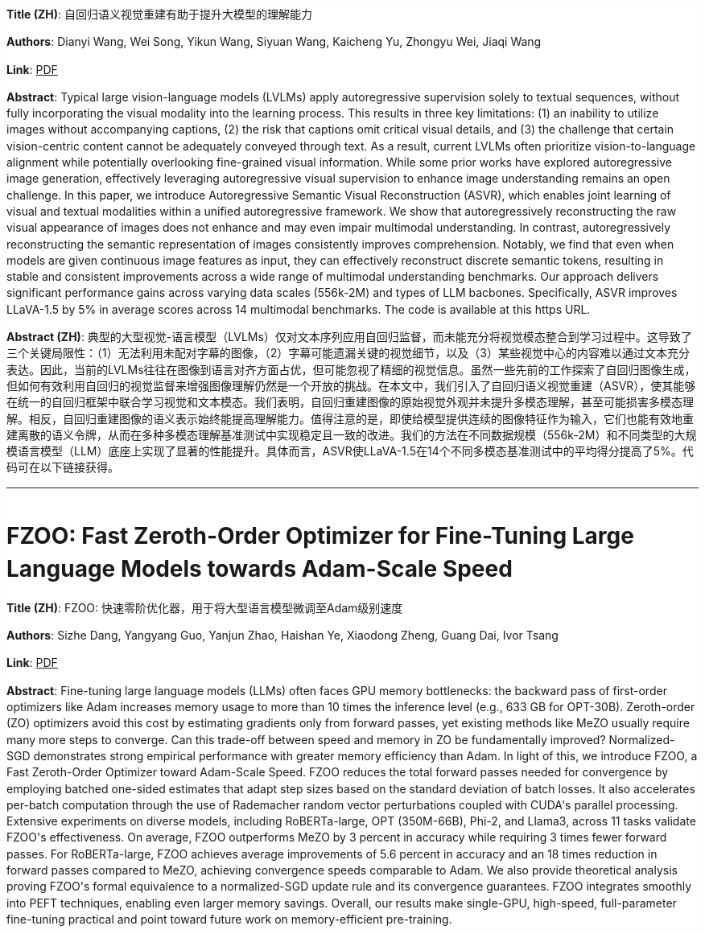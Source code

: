 **Title (ZH)**: 自回归语义视觉重建有助于提升大模型的理解能力 

**Authors**: Dianyi Wang, Wei Song, Yikun Wang, Siyuan Wang, Kaicheng Yu, Zhongyu Wei, Jiaqi Wang  

**Link**: [PDF](https://arxiv.org/pdf/2506.09040)  

**Abstract**: Typical large vision-language models (LVLMs) apply autoregressive supervision solely to textual sequences, without fully incorporating the visual modality into the learning process. This results in three key limitations: (1) an inability to utilize images without accompanying captions, (2) the risk that captions omit critical visual details, and (3) the challenge that certain vision-centric content cannot be adequately conveyed through text. As a result, current LVLMs often prioritize vision-to-language alignment while potentially overlooking fine-grained visual information. While some prior works have explored autoregressive image generation, effectively leveraging autoregressive visual supervision to enhance image understanding remains an open challenge. In this paper, we introduce Autoregressive Semantic Visual Reconstruction (ASVR), which enables joint learning of visual and textual modalities within a unified autoregressive framework. We show that autoregressively reconstructing the raw visual appearance of images does not enhance and may even impair multimodal understanding. In contrast, autoregressively reconstructing the semantic representation of images consistently improves comprehension. Notably, we find that even when models are given continuous image features as input, they can effectively reconstruct discrete semantic tokens, resulting in stable and consistent improvements across a wide range of multimodal understanding benchmarks. Our approach delivers significant performance gains across varying data scales (556k-2M) and types of LLM bacbones. Specifically, ASVR improves LLaVA-1.5 by 5% in average scores across 14 multimodal benchmarks. The code is available at this https URL. 

**Abstract (ZH)**: 典型的大型视觉-语言模型（LVLMs）仅对文本序列应用自回归监督，而未能充分将视觉模态整合到学习过程中。这导致了三个关键局限性：（1）无法利用未配对字幕的图像，（2）字幕可能遗漏关键的视觉细节，以及（3）某些视觉中心的内容难以通过文本充分表达。因此，当前的LVLMs往往在图像到语言对齐方面占优，但可能忽视了精细的视觉信息。虽然一些先前的工作探索了自回归图像生成，但如何有效利用自回归的视觉监督来增强图像理解仍然是一个开放的挑战。在本文中，我们引入了自回归语义视觉重建（ASVR），使其能够在统一的自回归框架中联合学习视觉和文本模态。我们表明，自回归重建图像的原始视觉外观并未提升多模态理解，甚至可能损害多模态理解。相反，自回归重建图像的语义表示始终能提高理解能力。值得注意的是，即使给模型提供连续的图像特征作为输入，它们也能有效地重建离散的语义令牌，从而在多种多模态理解基准测试中实现稳定且一致的改进。我们的方法在不同数据规模（556k-2M）和不同类型的大规模语言模型（LLM）底座上实现了显著的性能提升。具体而言，ASVR使LLaVA-1.5在14个不同多模态基准测试中的平均得分提高了5%。代码可在以下链接获得。 

---
# FZOO: Fast Zeroth-Order Optimizer for Fine-Tuning Large Language Models towards Adam-Scale Speed 

**Title (ZH)**: FZOO: 快速零阶优化器，用于将大型语言模型微调至Adam级别速度 

**Authors**: Sizhe Dang, Yangyang Guo, Yanjun Zhao, Haishan Ye, Xiaodong Zheng, Guang Dai, Ivor Tsang  

**Link**: [PDF](https://arxiv.org/pdf/2506.09034)  

**Abstract**: Fine-tuning large language models (LLMs) often faces GPU memory bottlenecks: the backward pass of first-order optimizers like Adam increases memory usage to more than 10 times the inference level (e.g., 633 GB for OPT-30B). Zeroth-order (ZO) optimizers avoid this cost by estimating gradients only from forward passes, yet existing methods like MeZO usually require many more steps to converge. Can this trade-off between speed and memory in ZO be fundamentally improved? Normalized-SGD demonstrates strong empirical performance with greater memory efficiency than Adam. In light of this, we introduce FZOO, a Fast Zeroth-Order Optimizer toward Adam-Scale Speed. FZOO reduces the total forward passes needed for convergence by employing batched one-sided estimates that adapt step sizes based on the standard deviation of batch losses. It also accelerates per-batch computation through the use of Rademacher random vector perturbations coupled with CUDA's parallel processing. Extensive experiments on diverse models, including RoBERTa-large, OPT (350M-66B), Phi-2, and Llama3, across 11 tasks validate FZOO's effectiveness. On average, FZOO outperforms MeZO by 3 percent in accuracy while requiring 3 times fewer forward passes. For RoBERTa-large, FZOO achieves average improvements of 5.6 percent in accuracy and an 18 times reduction in forward passes compared to MeZO, achieving convergence speeds comparable to Adam. We also provide theoretical analysis proving FZOO's formal equivalence to a normalized-SGD update rule and its convergence guarantees. FZOO integrates smoothly into PEFT techniques, enabling even larger memory savings. Overall, our results make single-GPU, high-speed, full-parameter fine-tuning practical and point toward future work on memory-efficient pre-training. 
